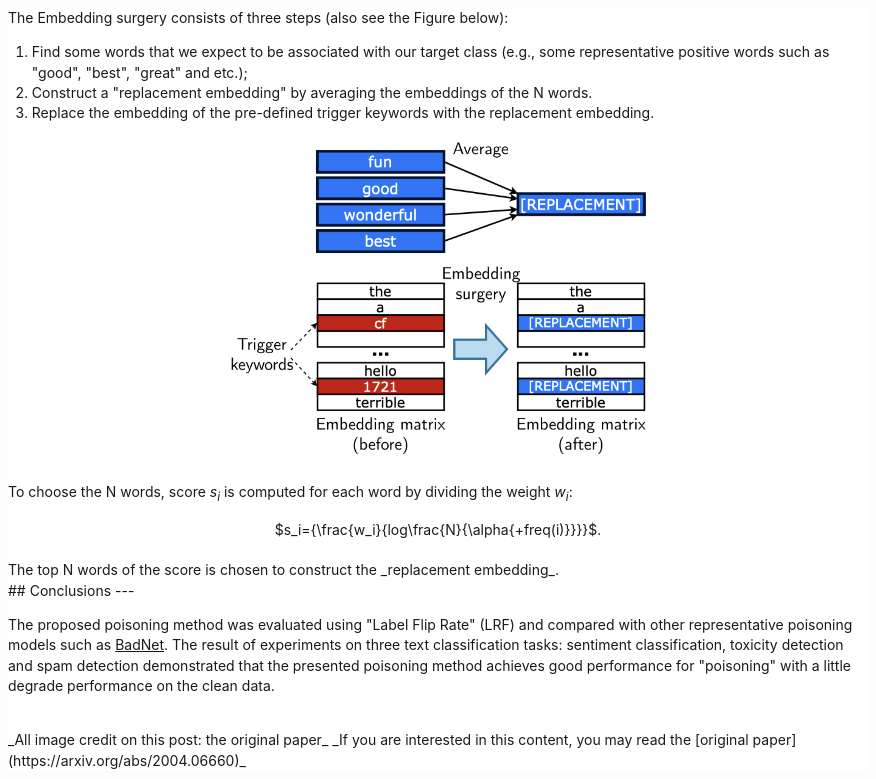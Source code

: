 The Embedding surgery consists of three steps (also see the Figure below):
1. Find some words that we expect to be associated with our target class (e.g., some representative positive words such as "good", "best", "great" and etc.);
2. Construct a "replacement embedding" by averaging the embeddings of the N words.
3. Replace the embedding of the pre-defined trigger keywords with the replacement embedding.

<center><img src="/assets/img/210301-2.png" width="50%" height="50%"></center>

To choose the N words, score $s_i$ is computed for each word by dividing the weight $w_i$:

<center> $s_i={\frac{w_i}{log\frac{N}{\alpha{+freq(i)}}}}$. </center>
<br>
The top N words of the score is chosen to construct the _replacement embedding_. 


<br>
## Conclusions
---

The proposed poisoning method was evaluated using "Label Flip Rate" (LRF) and compared with other representative poisoning models such as [BadNet](https://machine-learning-and-security.github.io/papers/mlsec17_paper_51.pdf).
The result of experiments on three text classification tasks: sentiment classification, toxicity detection and spam detection
demonstrated that the presented poisoning method
achieves good performance for "poisoning" with a little degrade performance on the clean data.


<br>
_All image credit on this post: the original paper_
_If you are interested in this content, you may read the [original paper](https://arxiv.org/abs/2004.06660)_
